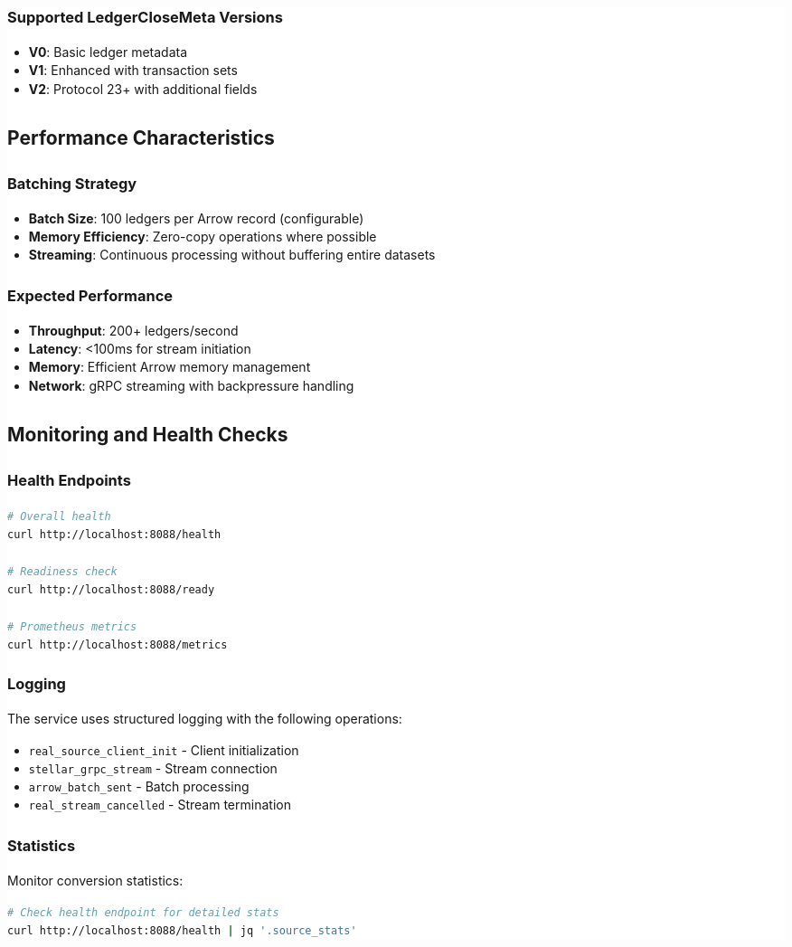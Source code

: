 ### Supported LedgerCloseMeta Versions

- **V0**: Basic ledger metadata
- **V1**: Enhanced with transaction sets  
- **V2**: Protocol 23+ with additional fields

## Performance Characteristics

### Batching Strategy

- **Batch Size**: 100 ledgers per Arrow record (configurable)
- **Memory Efficiency**: Zero-copy operations where possible
- **Streaming**: Continuous processing without buffering entire datasets

### Expected Performance

- **Throughput**: 200+ ledgers/second
- **Latency**: <100ms for stream initiation
- **Memory**: Efficient Arrow memory management
- **Network**: gRPC streaming with backpressure handling

## Monitoring and Health Checks

### Health Endpoints

```bash
# Overall health
curl http://localhost:8088/health

# Readiness check
curl http://localhost:8088/ready

# Prometheus metrics
curl http://localhost:8088/metrics
```

### Logging

The service uses structured logging with the following operations:

- `real_source_client_init` - Client initialization
- `stellar_grpc_stream` - Stream connection
- `arrow_batch_sent` - Batch processing
- `real_stream_cancelled` - Stream termination

### Statistics

Monitor conversion statistics:
```bash
# Check health endpoint for detailed stats
curl http://localhost:8088/health | jq '.source_stats'
```
